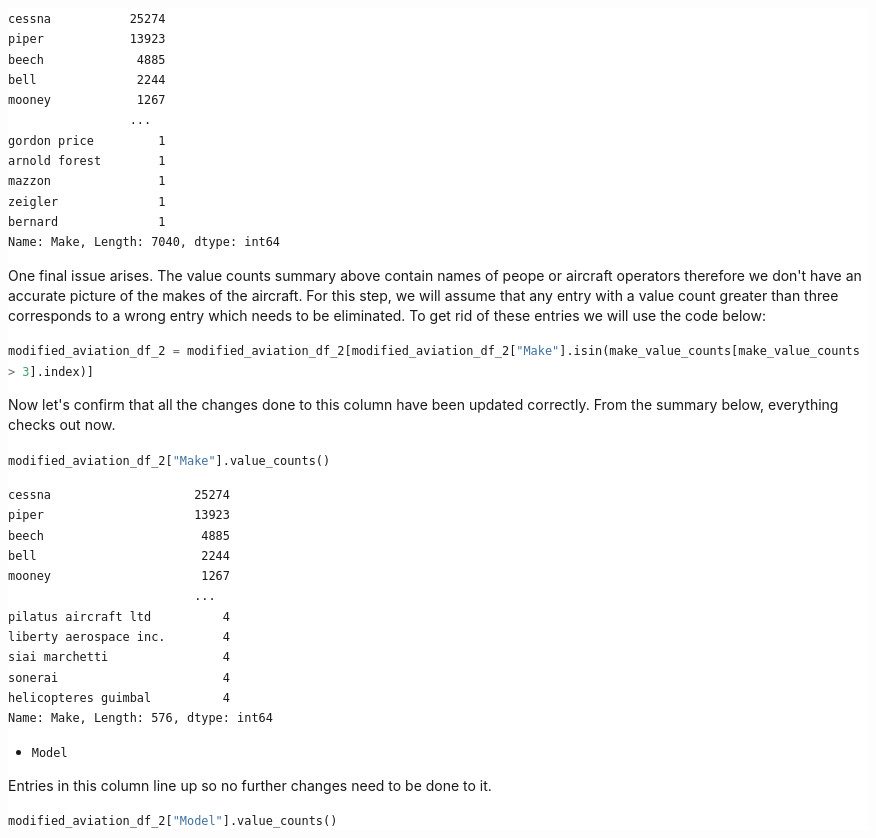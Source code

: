 


    cessna           25274
    piper            13923
    beech             4885
    bell              2244
    mooney            1267
                     ...  
    gordon price         1
    arnold forest        1
    mazzon               1
    zeigler              1
    bernard              1
    Name: Make, Length: 7040, dtype: int64



One final issue arises. The value counts summary above contain names of peope or aircraft operators therefore we don't have an accurate picture of the makes of the aircraft. For this step, we will assume that any entry with a value count greater than three corresponds to a wrong entry which needs to be eliminated. To get rid of these entries we will use the code below: 


```python
modified_aviation_df_2 = modified_aviation_df_2[modified_aviation_df_2["Make"].isin(make_value_counts[make_value_counts > 3].index)]
```

Now let's confirm that all the changes done to this column have been updated correctly. From the summary below, everything checks out now.


```python
modified_aviation_df_2["Make"].value_counts()
```




    cessna                    25274
    piper                     13923
    beech                      4885
    bell                       2244
    mooney                     1267
                              ...  
    pilatus aircraft ltd          4
    liberty aerospace inc.        4
    siai marchetti                4
    sonerai                       4
    helicopteres guimbal          4
    Name: Make, Length: 576, dtype: int64



 - `Model`
 
Entries in this column line up so no further changes need to be done to it.



```python
modified_aviation_df_2["Model"].value_counts()
```
